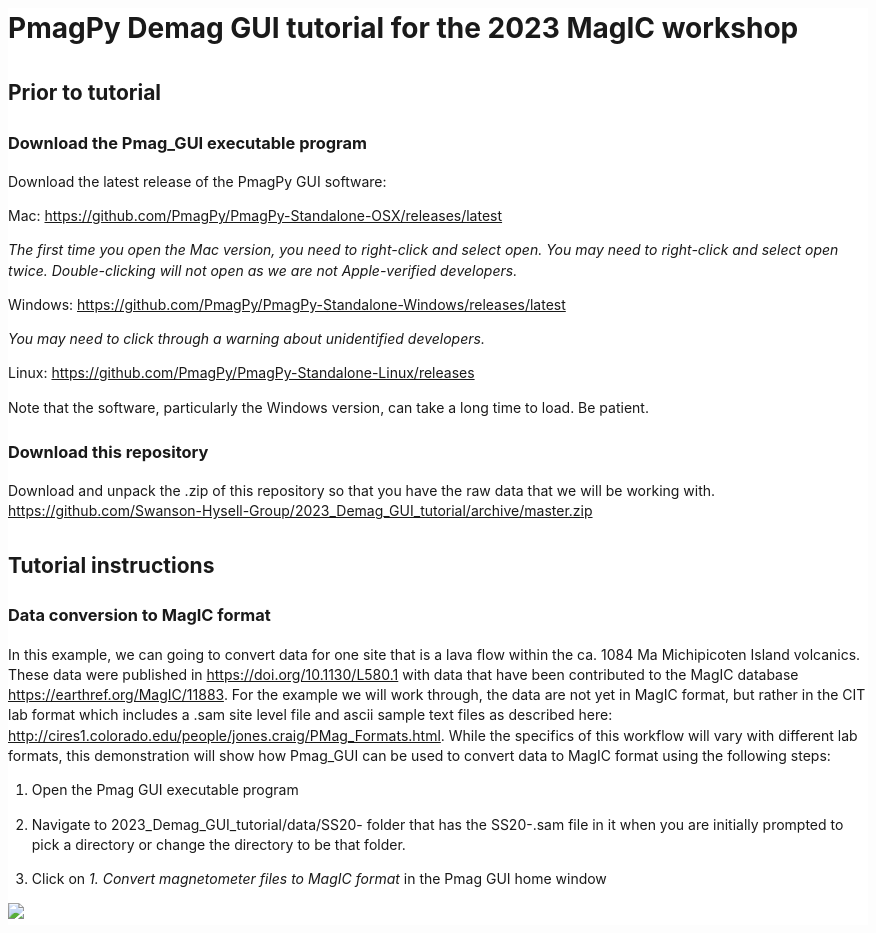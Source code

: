 # PmagPy Demag GUI tutorial for the 2023 MagIC workshop

## Prior to tutorial

### Download the Pmag_GUI executable program 

Download the latest release of the PmagPy GUI software:

Mac:
https://github.com/PmagPy/PmagPy-Standalone-OSX/releases/latest

*The first time you open the Mac version, you need to right-click and select open. You may need to right-click and select open twice. Double-clicking will not open as we are not Apple-verified developers.*

Windows:
https://github.com/PmagPy/PmagPy-Standalone-Windows/releases/latest

*You may need to click through a warning about unidentified developers.*

Linux:
https://github.com/PmagPy/PmagPy-Standalone-Linux/releases

Note that the software, particularly the Windows version, can take a long time to load. Be patient.

### Download this repository

Download and unpack the .zip of this repository so that you have the raw data that we will be working with.
https://github.com/Swanson-Hysell-Group/2023_Demag_GUI_tutorial/archive/master.zip

## Tutorial instructions

### Data conversion to MagIC format

In this example, we can going to convert data for one site that is a lava flow within the ca. 1084 Ma Michipicoten Island volcanics. These data were published in https://doi.org/10.1130/L580.1 with data that have been contributed to the MagIC database https://earthref.org/MagIC/11883. For the example we will work through, the data are not yet in MagIC format, but rather in the CIT lab format which includes a .sam site level file and ascii sample text files as described here: http://cires1.colorado.edu/people/jones.craig/PMag_Formats.html. While the specifics of this workflow will vary with different lab formats, this demonstration will show how Pmag_GUI can be used to convert data to MagIC format using the following steps:

1. Open the Pmag GUI executable program

2. Navigate to 2023_Demag_GUI_tutorial/data/SS20- folder that has the SS20-.sam file in it when you are initially prompted to pick a directory or change the directory to be that folder.

3. Click on *1. Convert magnetometer files to MagIC format* in the Pmag GUI home window

<img src="images/Pmag_GUI_home.png" width="500"/>
